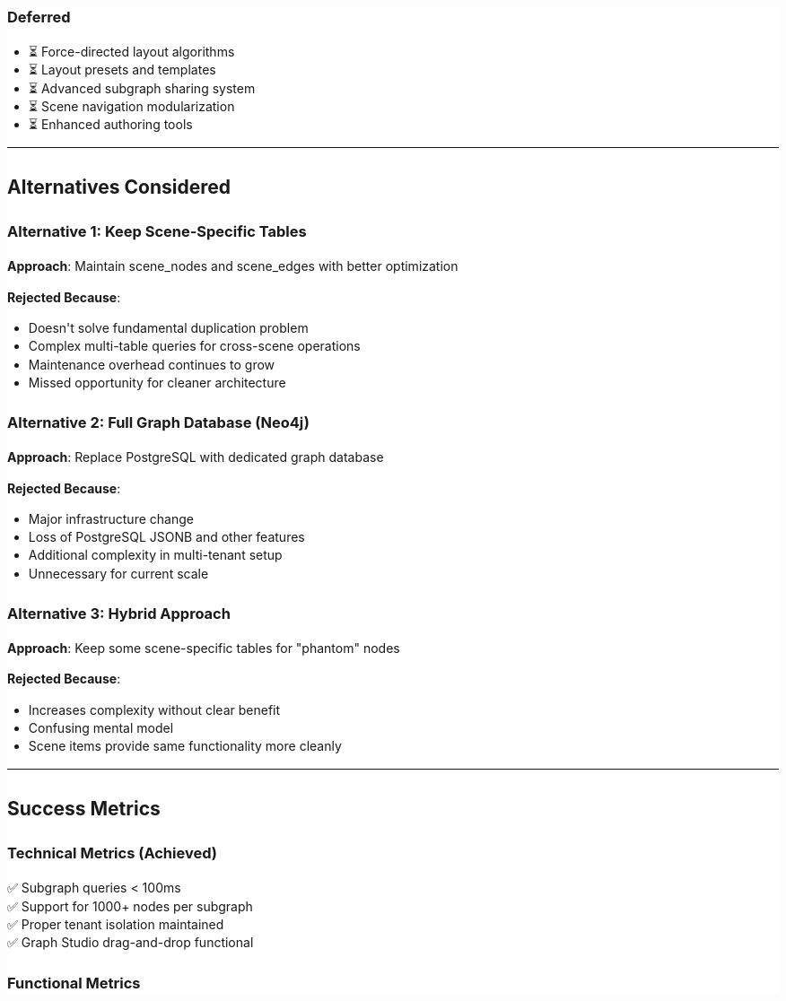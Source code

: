 ### Deferred

- ⏳ Force-directed layout algorithms
- ⏳ Layout presets and templates
- ⏳ Advanced subgraph sharing system
- ⏳ Scene navigation modularization
- ⏳ Enhanced authoring tools

---

## Alternatives Considered

### Alternative 1: Keep Scene-Specific Tables

**Approach**: Maintain scene_nodes and scene_edges with better optimization

**Rejected Because**:
- Doesn't solve fundamental duplication problem
- Complex multi-table queries for cross-scene operations
- Maintenance overhead continues to grow
- Missed opportunity for cleaner architecture

### Alternative 2: Full Graph Database (Neo4j)

**Approach**: Replace PostgreSQL with dedicated graph database

**Rejected Because**:
- Major infrastructure change
- Loss of PostgreSQL JSONB and other features
- Additional complexity in multi-tenant setup
- Unnecessary for current scale

### Alternative 3: Hybrid Approach

**Approach**: Keep some scene-specific tables for "phantom" nodes

**Rejected Because**:
- Increases complexity without clear benefit
- Confusing mental model
- Scene items provide same functionality more cleanly

---

## Success Metrics

### Technical Metrics (Achieved)

✅ Subgraph queries < 100ms  
✅ Support for 1000+ nodes per subgraph  
✅ Proper tenant isolation maintained  
✅ Graph Studio drag-and-drop functional  

### Functional Metrics
